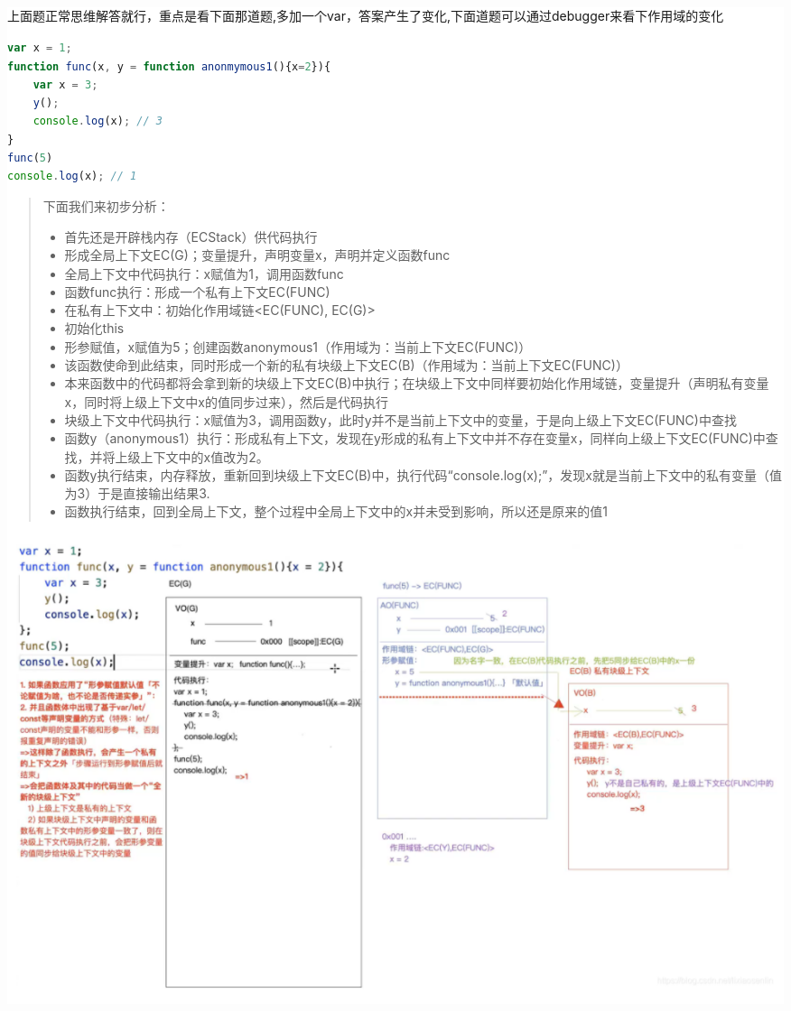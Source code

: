 上面题正常思维解答就行，重点是看下面那道题,多加一个var，答案产生了变化,下面道题可以通过debugger来看下作用域的变化

```js
var x = 1;
function func(x, y = function anonmymous1(){x=2}){
	var x = 3;
	y();
	console.log(x); // 3
}
func(5)
console.log(x); // 1

```

>下面我们来初步分析：
>
>- 首先还是开辟栈内存（ECStack）供代码执行
>- 形成全局上下文EC(G)；变量提升，声明变量x，声明并定义函数func
>- 全局上下文中代码执行：x赋值为1，调用函数func
>- 函数func执行：形成一个私有上下文EC(FUNC)
>  - 在私有上下文中：初始化作用域链<EC(FUNC), EC(G)>
>  - 初始化this
>  - 形参赋值，x赋值为5；创建函数anonymous1（作用域为：当前上下文EC(FUNC)）
>- 该函数使命到此结束，同时形成一个新的私有块级上下文EC(B)（作用域为：当前上下文EC(FUNC)）
>- 本来函数中的代码都将会拿到新的块级上下文EC(B)中执行；在块级上下文中同样要初始化作用域链，变量提升（声明私有变量x，同时将上级上下文中x的值同步过来），然后是代码执行
>- 块级上下文中代码执行：x赋值为3，调用函数y，此时y并不是当前上下文中的变量，于是向上级上下文EC(FUNC)中查找
>- 函数y（anonymous1）执行：形成私有上下文，发现在y形成的私有上下文中并不存在变量x，同样向上级上下文EC(FUNC)中查找，并将上级上下文中的x值改为2。
>- 函数y执行结束，内存释放，重新回到块级上下文EC(B)中，执行代码“console.log(x);”，发现x就是当前上下文中的私有变量（值为3）于是直接输出结果3.
>- 函数执行结束，回到全局上下文，整个过程中全局上下文中的x并未受到影响，所以还是原来的值1

![image-20210105161637064](assets/image-20210105161637064.png)
